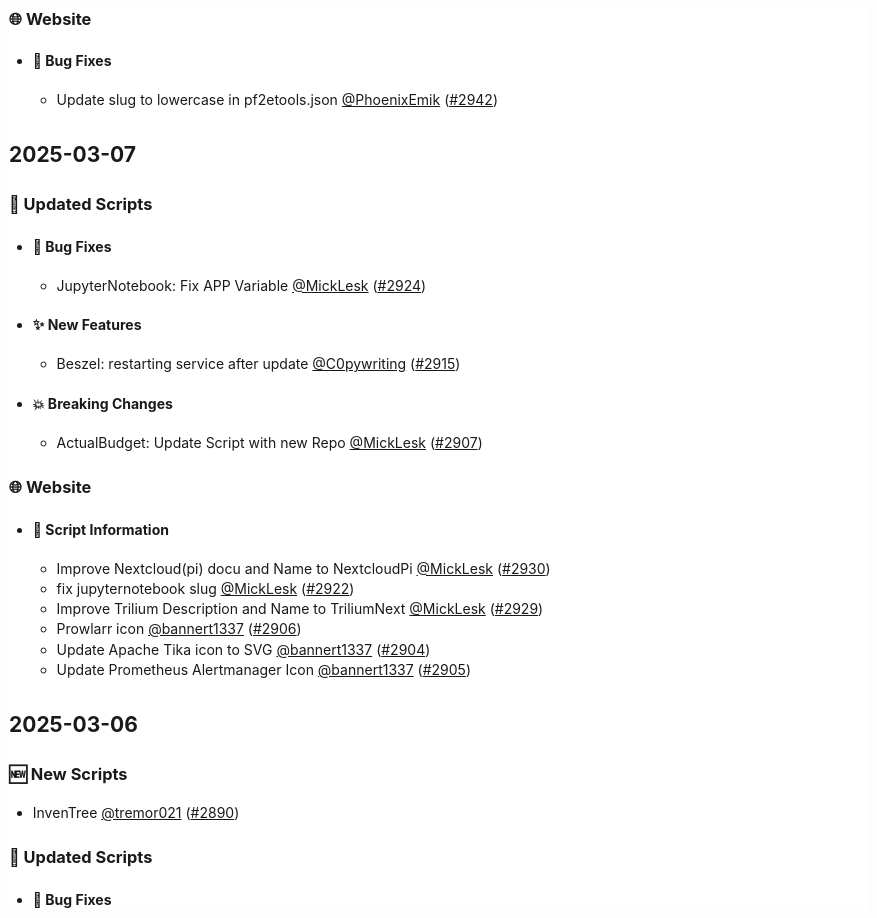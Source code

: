 ### 🌐 Website

- #### 🐞 Bug Fixes

  - Update slug to lowercase in pf2etools.json [@PhoenixEmik](https://github.com/PhoenixEmik) ([#2942](https://github.com/Lutzi1112/ProxmoxVE/pull/2942))

## 2025-03-07

### 🚀 Updated Scripts

- #### 🐞 Bug Fixes

  - JupyterNotebook: Fix APP Variable [@MickLesk](https://github.com/MickLesk) ([#2924](https://github.com/Lutzi1112/ProxmoxVE/pull/2924))

- #### ✨ New Features

  - Beszel: restarting service after update [@C0pywriting](https://github.com/C0pywriting) ([#2915](https://github.com/Lutzi1112/ProxmoxVE/pull/2915))

- #### 💥 Breaking Changes

  - ActualBudget: Update Script with new Repo [@MickLesk](https://github.com/MickLesk) ([#2907](https://github.com/Lutzi1112/ProxmoxVE/pull/2907))

### 🌐 Website

- #### 📝 Script Information

  - Improve Nextcloud(pi) docu and Name to NextcloudPi [@MickLesk](https://github.com/MickLesk) ([#2930](https://github.com/Lutzi1112/ProxmoxVE/pull/2930))
  - fix jupyternotebook slug [@MickLesk](https://github.com/MickLesk) ([#2922](https://github.com/Lutzi1112/ProxmoxVE/pull/2922))
  - Improve Trilium Description and Name to TriliumNext [@MickLesk](https://github.com/MickLesk) ([#2929](https://github.com/Lutzi1112/ProxmoxVE/pull/2929))
  - Prowlarr icon [@bannert1337](https://github.com/bannert1337) ([#2906](https://github.com/Lutzi1112/ProxmoxVE/pull/2906))
  - Update Apache Tika icon to SVG [@bannert1337](https://github.com/bannert1337) ([#2904](https://github.com/Lutzi1112/ProxmoxVE/pull/2904))
  - Update Prometheus Alertmanager Icon [@bannert1337](https://github.com/bannert1337) ([#2905](https://github.com/Lutzi1112/ProxmoxVE/pull/2905))

## 2025-03-06

### 🆕 New Scripts

- InvenTree [@tremor021](https://github.com/tremor021) ([#2890](https://github.com/Lutzi1112/ProxmoxVE/pull/2890))

### 🚀 Updated Scripts

- #### 🐞 Bug Fixes
